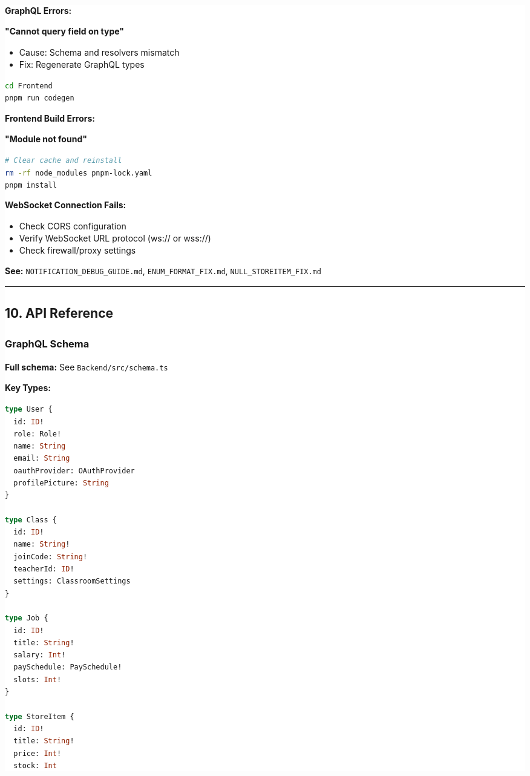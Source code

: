 **GraphQL Errors:**

**"Cannot query field on type"**
- Cause: Schema and resolvers mismatch
- Fix: Regenerate GraphQL types
```bash
cd Frontend
pnpm run codegen
```

**Frontend Build Errors:**

**"Module not found"**
```bash
# Clear cache and reinstall
rm -rf node_modules pnpm-lock.yaml
pnpm install
```

**WebSocket Connection Fails:**
- Check CORS configuration
- Verify WebSocket URL protocol (ws:// or wss://)
- Check firewall/proxy settings

**See:** `NOTIFICATION_DEBUG_GUIDE.md`, `ENUM_FORMAT_FIX.md`, `NULL_STOREITEM_FIX.md`

---

## 10. API Reference

### GraphQL Schema

**Full schema:** See `Backend/src/schema.ts`

**Key Types:**

```graphql
type User {
  id: ID!
  role: Role!
  name: String
  email: String
  oauthProvider: OAuthProvider
  profilePicture: String
}

type Class {
  id: ID!
  name: String!
  joinCode: String!
  teacherId: ID!
  settings: ClassroomSettings
}

type Job {
  id: ID!
  title: String!
  salary: Int!
  paySchedule: PaySchedule!
  slots: Int!
}

type StoreItem {
  id: ID!
  title: String!
  price: Int!
  stock: Int
```